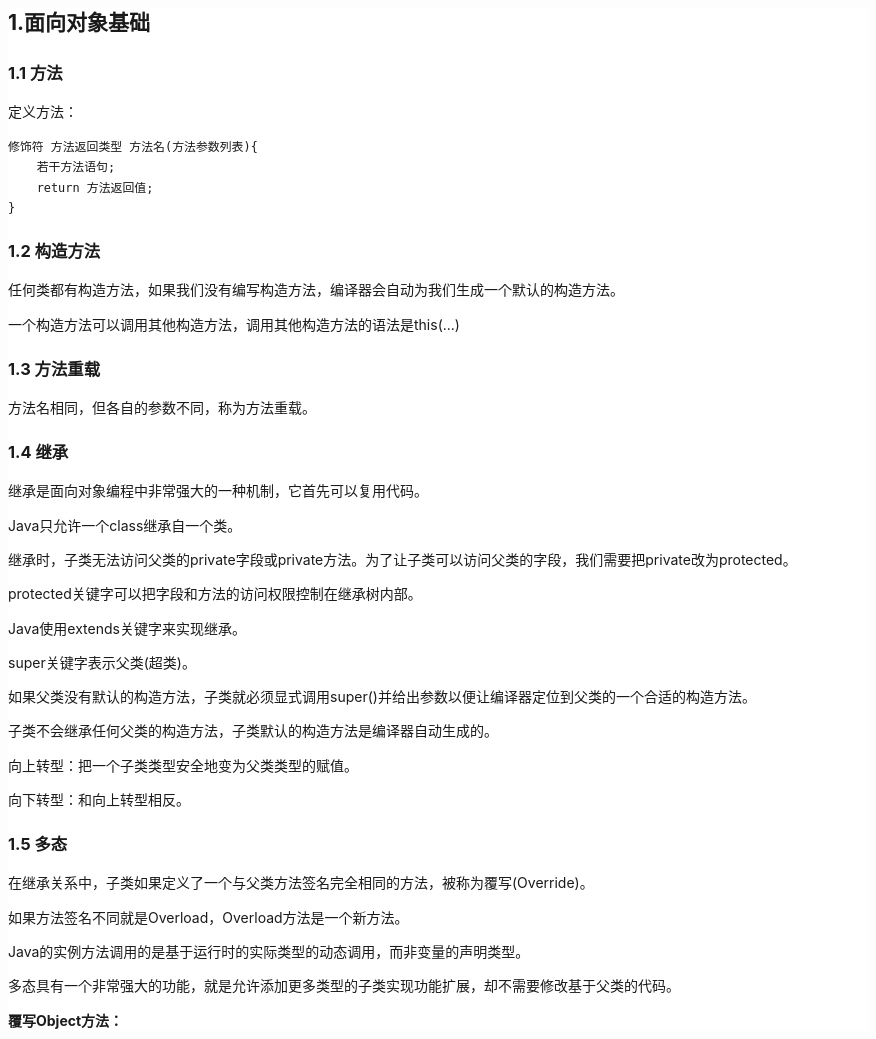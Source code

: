 ## 1.面向对象基础

### 1.1 方法

定义方法：

```
修饰符 方法返回类型 方法名(方法参数列表){
	若干方法语句;
	return 方法返回值;
}
```



### 1.2 构造方法

任何类都有构造方法，如果我们没有编写构造方法，编译器会自动为我们生成一个默认的构造方法。

一个构造方法可以调用其他构造方法，调用其他构造方法的语法是this(...)

### 1.3 方法重载

方法名相同，但各自的参数不同，称为方法重载。

### 1.4 继承

继承是面向对象编程中非常强大的一种机制，它首先可以复用代码。

Java只允许一个class继承自一个类。

继承时，子类无法访问父类的private字段或private方法。为了让子类可以访问父类的字段，我们需要把private改为protected。

protected关键字可以把字段和方法的访问权限控制在继承树内部。

Java使用extends关键字来实现继承。

super关键字表示父类(超类)。

如果父类没有默认的构造方法，子类就必须显式调用super()并给出参数以便让编译器定位到父类的一个合适的构造方法。

子类不会继承任何父类的构造方法，子类默认的构造方法是编译器自动生成的。

向上转型：把一个子类类型安全地变为父类类型的赋值。

向下转型：和向上转型相反。

### 1.5 多态

在继承关系中，子类如果定义了一个与父类方法签名完全相同的方法，被称为覆写(Override)。

如果方法签名不同就是Overload，Overload方法是一个新方法。

Java的实例方法调用的是基于运行时的实际类型的动态调用，而非变量的声明类型。

多态具有一个非常强大的功能，就是允许添加更多类型的子类实现功能扩展，却不需要修改基于父类的代码。

**覆写Object方法：**
